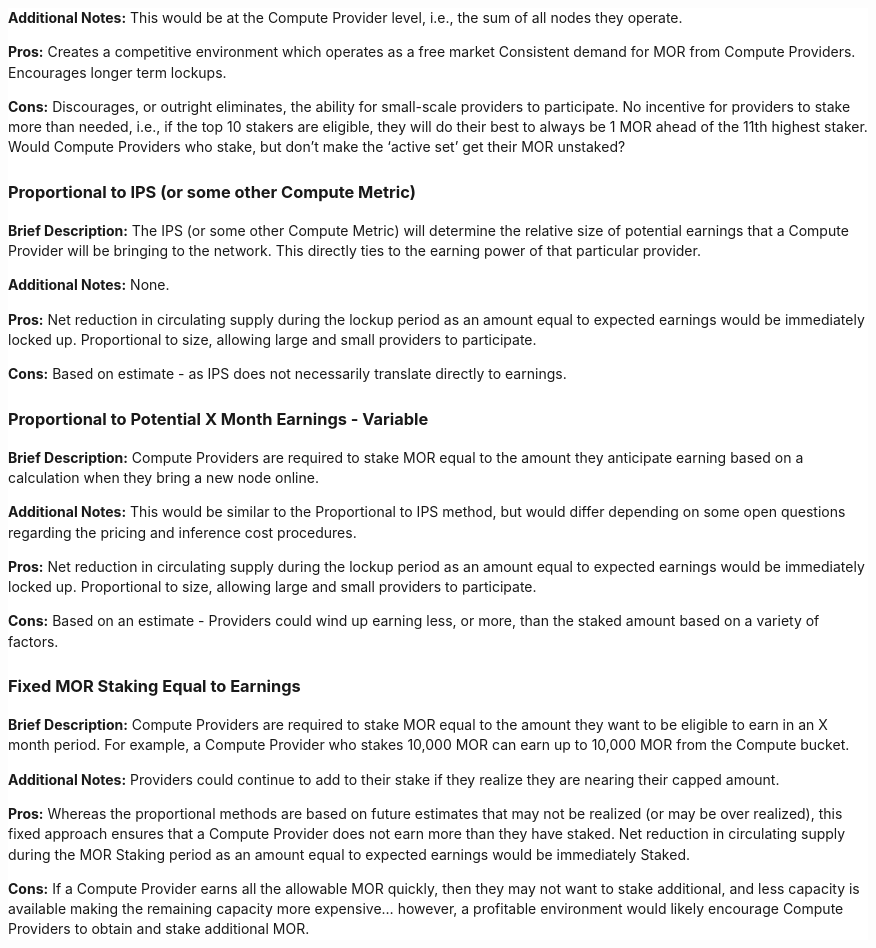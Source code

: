 **Additional Notes:** This would be at the Compute Provider level, i.e., the sum of all nodes they operate.

**Pros:** Creates a competitive environment which operates as a free market 
Consistent demand for MOR from Compute Providers. Encourages longer term lockups.

**Cons:** Discourages, or outright eliminates, the ability for small-scale providers to participate. No incentive for providers to stake more than needed, i.e., if the top 10 stakers are eligible, they will do their best to always be 1 MOR ahead of the 11th highest staker. Would Compute Providers who stake, but don’t make the ‘active set’ get their MOR unstaked?

### Proportional to IPS (or some other Compute Metric)
**Brief Description:** The IPS (or some other Compute Metric) will determine the relative size of potential earnings that a Compute Provider will be bringing to the network. This directly ties to the earning power of that particular provider.

**Additional Notes:** None.

**Pros:** Net reduction in circulating supply during the lockup period as an amount equal to expected earnings would be immediately locked up. Proportional to size, allowing large and small providers to participate.

**Cons:** Based on estimate - as IPS does not necessarily translate directly to earnings.

### Proportional to Potential X Month Earnings - Variable
**Brief Description:** Compute Providers are required to stake MOR equal to the amount they anticipate earning based on a calculation when they bring a new node online. 

**Additional Notes:** This would be similar to the Proportional to IPS method, but would differ depending on some open questions regarding the pricing and inference cost procedures.

**Pros:** Net reduction in circulating supply during the lockup period as an amount equal to expected earnings would be immediately locked up. Proportional to size, allowing large and small providers to participate.

**Cons:** Based on an estimate - Providers could wind up earning less, or more, than the staked amount based on a variety of factors.

### Fixed MOR Staking Equal to Earnings
**Brief Description:** Compute Providers are required to stake MOR equal to the amount they want to be eligible to earn in an X month period. For example, a Compute Provider who stakes 10,000 MOR can earn up to 10,000 MOR from the Compute bucket.

**Additional Notes:** Providers could continue to add to their stake if they realize they are nearing their capped amount.

**Pros:** Whereas the proportional methods are based on future estimates that may not be realized (or may be over realized), this fixed approach ensures that a Compute Provider does not earn more than they have staked. Net reduction in circulating supply during the MOR Staking period as an amount equal to expected earnings would be immediately Staked.

**Cons:** If a Compute Provider earns all the allowable MOR quickly, then they may not want to stake additional, and less capacity is available making the remaining capacity more expensive… however, a profitable environment would likely encourage Compute Providers to obtain and stake additional MOR.
